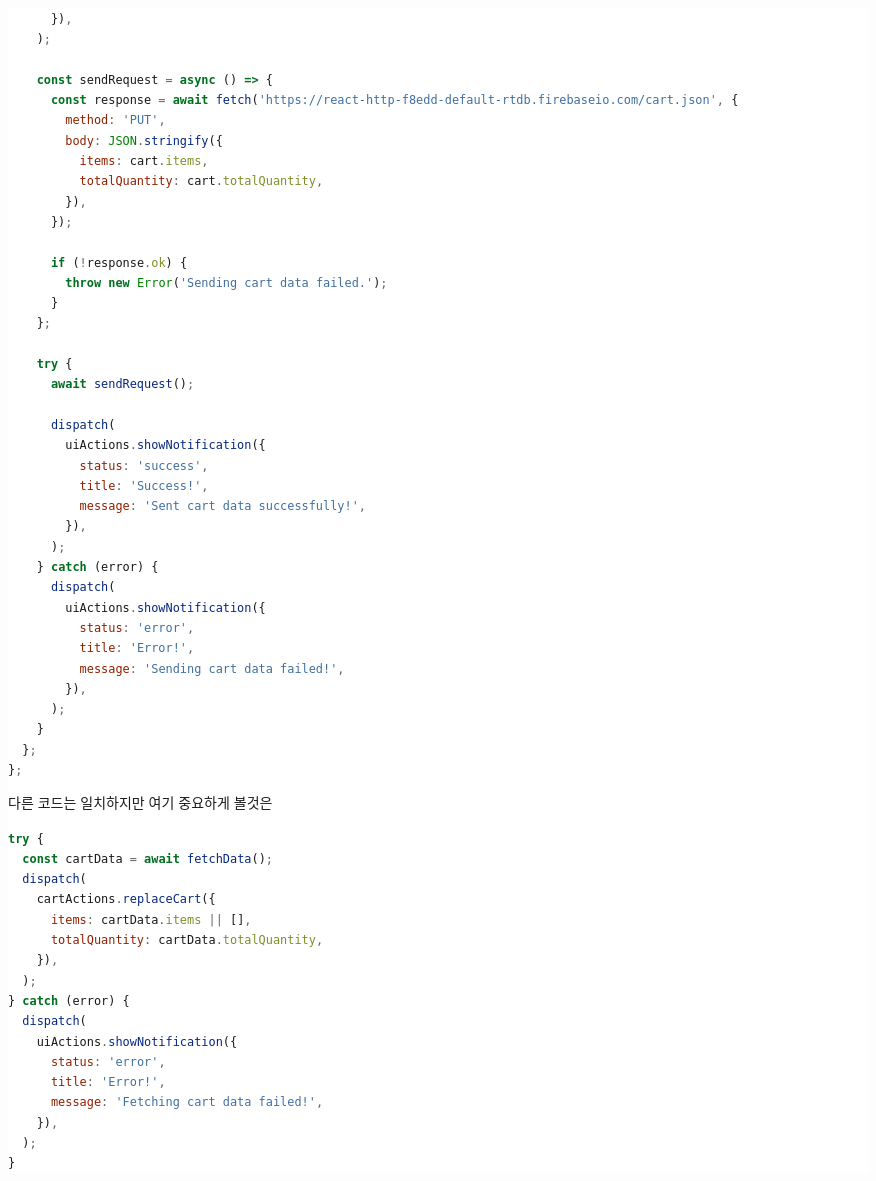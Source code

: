 ```jsx
      }),
    );

    const sendRequest = async () => {
      const response = await fetch('https://react-http-f8edd-default-rtdb.firebaseio.com/cart.json', {
        method: 'PUT',
        body: JSON.stringify({
          items: cart.items,
          totalQuantity: cart.totalQuantity,
        }),
      });

      if (!response.ok) {
        throw new Error('Sending cart data failed.');
      }
    };

    try {
      await sendRequest();

      dispatch(
        uiActions.showNotification({
          status: 'success',
          title: 'Success!',
          message: 'Sent cart data successfully!',
        }),
      );
    } catch (error) {
      dispatch(
        uiActions.showNotification({
          status: 'error',
          title: 'Error!',
          message: 'Sending cart data failed!',
        }),
      );
    }
  };
};
```

다른 코드는 일치하지만 여기 중요하게 볼것은

```jsx
try {
  const cartData = await fetchData();
  dispatch(
    cartActions.replaceCart({
      items: cartData.items || [],
      totalQuantity: cartData.totalQuantity,
    }),
  );
} catch (error) {
  dispatch(
    uiActions.showNotification({
      status: 'error',
      title: 'Error!',
      message: 'Fetching cart data failed!',
    }),
  );
}
```
